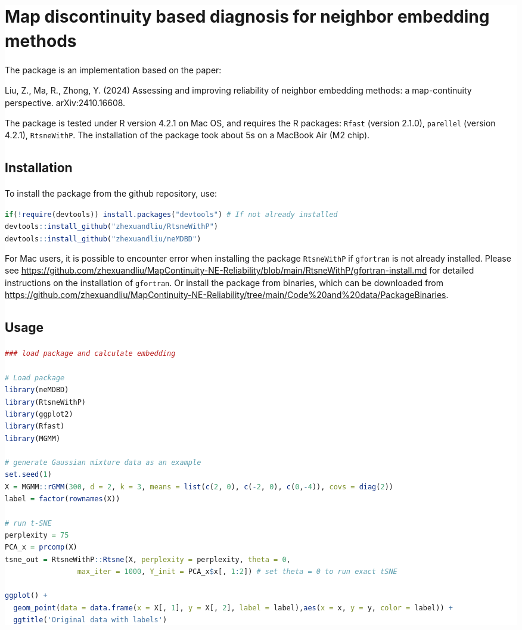 


# Map discontinuity based diagnosis for neighbor embedding methods

The package is an implementation based on the paper:

Liu, Z., Ma, R., Zhong, Y. (2024) Assessing and improving reliability of neighbor embedding methods: a map-continuity perspective. arXiv:2410.16608.

The package is tested under R version 4.2.1 on Mac OS, and requires the R packages: `Rfast` (version 2.1.0), `parellel` (version 4.2.1), `RtsneWithP`. The installation of the package took about 5s on a MacBook Air (M2 chip).

## Installation

To install the package from the github repository, use:

``` r
if(!require(devtools)) install.packages("devtools") # If not already installed
devtools::install_github("zhexuandliu/RtsneWithP")
devtools::install_github("zhexuandliu/neMDBD")
```

For Mac users, it is possible to encounter error when installing the package `RtsneWithP` if `gfortran` is not already installed. Please see https://github.com/zhexuandliu/MapContinuity-NE-Reliability/blob/main/RtsneWithP/gfortran-install.md for detailed instructions on the installation of `gfortran`. Or install the package from binaries, which can be downloaded from https://github.com/zhexuandliu/MapContinuity-NE-Reliability/tree/main/Code%20and%20data/PackageBinaries.

## Usage

``` r
### load package and calculate embedding

# Load package
library(neMDBD)
library(RtsneWithP)
library(ggplot2)
library(Rfast)
library(MGMM)

# generate Gaussian mixture data as an example
set.seed(1)
X = MGMM::rGMM(300, d = 2, k = 3, means = list(c(2, 0), c(-2, 0), c(0,-4)), covs = diag(2))
label = factor(rownames(X))

# run t-SNE
perplexity = 75
PCA_x = prcomp(X)
tsne_out = RtsneWithP::Rtsne(X, perplexity = perplexity, theta = 0, 
                 max_iter = 1000, Y_init = PCA_x$x[, 1:2]) # set theta = 0 to run exact tSNE

ggplot() +
  geom_point(data = data.frame(x = X[, 1], y = X[, 2], label = label),aes(x = x, y = y, color = label)) + 
  ggtitle('Original data with labels')
```
